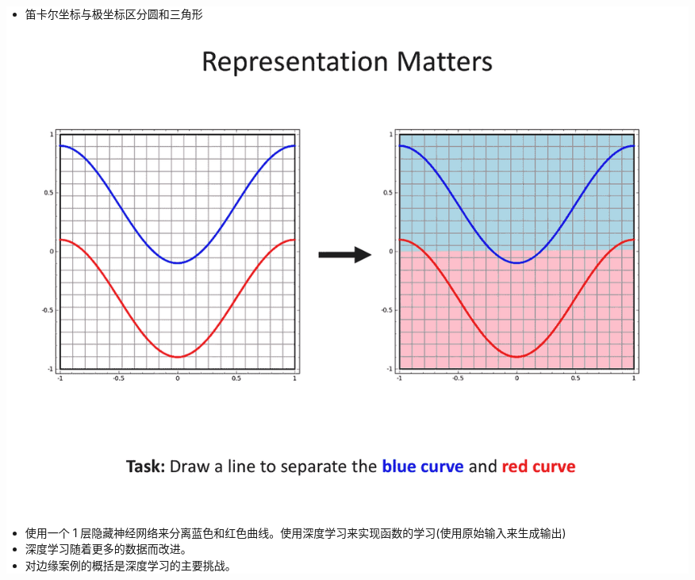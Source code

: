 *   笛卡尔坐标与极坐标区分圆和三角形

![](img/86889dd8b15bbeffdf8a1989b24f3ab9.png)

*   使用一个 1 层隐藏神经网络来分离蓝色和红色曲线。使用深度学习来实现函数的学习(使用原始输入来生成输出)
*   深度学习随着更多的数据而改进。
*   对边缘案例的概括是深度学习的主要挑战。
